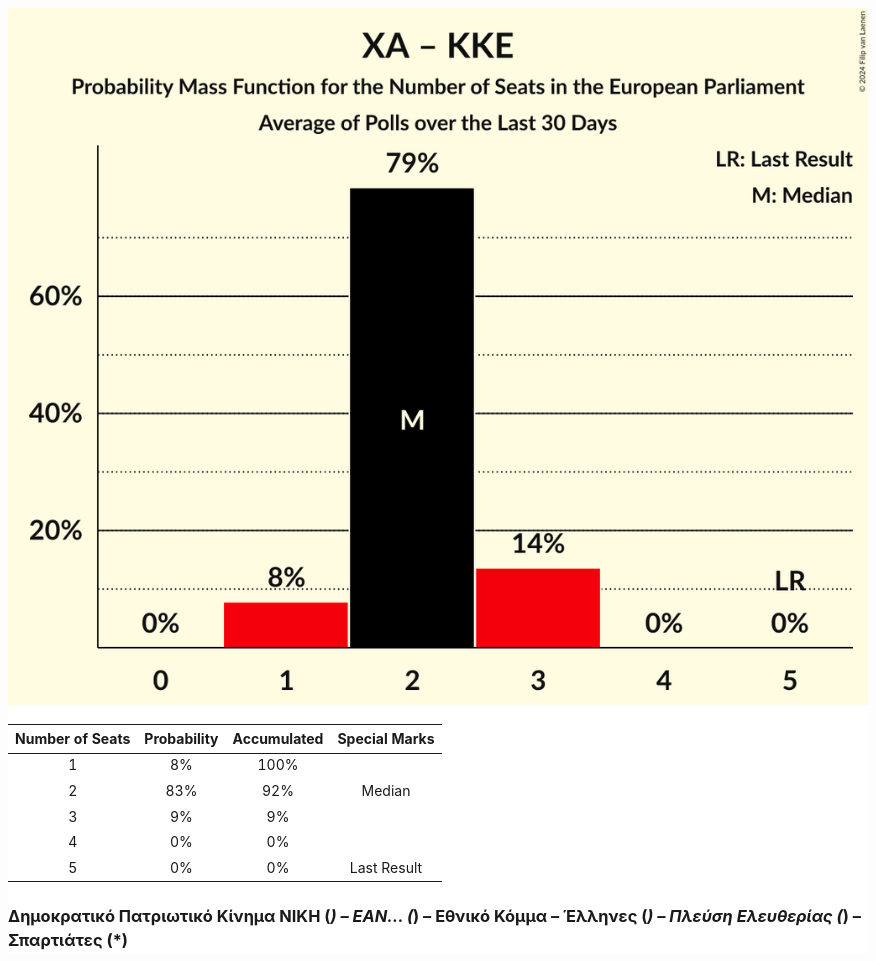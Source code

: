 ![Graph with seats probability mass function not yet produced](average-2024-04-15-coalitions-seats-pmf-χα–κκε.png "Seats Probability Mass Function")

| Number of Seats | Probability | Accumulated | Special Marks |
|:---------------:|:-----------:|:-----------:|:-------------:|
| 1 | 8% | 100% |  |
| 2 | 83% | 92% | Median |
| 3 | 9% | 9% |  |
| 4 | 0% | 0% |  |
| 5 | 0% | 0% | Last Result |

### Δημοκρατικό Πατριωτικό Κίνημα ΝΙΚΗ (*) – ΕΑΝ… (*) – Εθνικό Κόμμα – Έλληνες (*) – Πλεύση Ελευθερίας (*) – Σπαρτιάτες (*)
